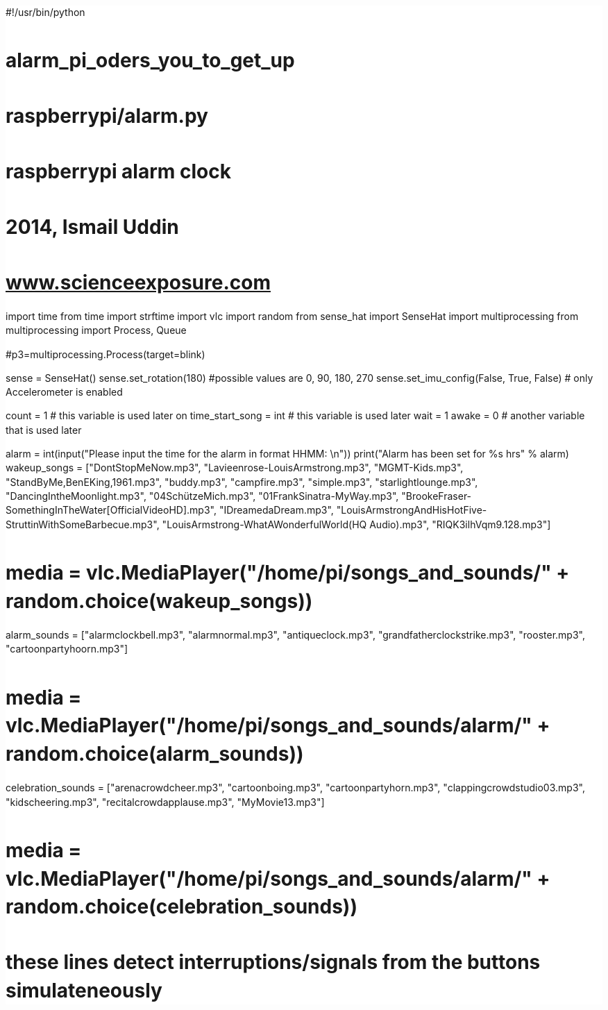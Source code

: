 #!/usr/bin/python
# alarm_pi_oders_you_to_get_up
# raspberrypi/alarm.py
# raspberrypi alarm clock
# 2014, Ismail Uddin
# www.scienceexposure.com
import time
from time import strftime
import vlc
import random
from sense_hat import SenseHat
import multiprocessing
from multiprocessing import Process, Queue


#p3=multiprocessing.Process(target=blink)


sense = SenseHat()
sense.set_rotation(180) #possible values are 0, 90, 180, 270
sense.set_imu_config(False, True, False)  # only Accelerometer is enabled

count = 1  # this variable is used later on
time_start_song = int  # this variable is used later
wait = 1
awake = 0  # another variable that is used later

alarm = int(input("Please input the time for the alarm in format HHMM: \n"))
print("Alarm has been set for %s hrs" % alarm)
wakeup_songs = ["DontStopMeNow.mp3", "Lavieenrose-LouisArmstrong.mp3",
                "MGMT-Kids.mp3", "StandByMe,BenEKing,1961.mp3",
                "buddy.mp3", "campfire.mp3", "simple.mp3", "starlightlounge.mp3",
                "DancingIntheMoonlight.mp3", "04SchützeMich.mp3",
                "01FrankSinatra-MyWay.mp3", "BrookeFraser-SomethingInTheWater[OfficialVideoHD].mp3",
                "IDreamedaDream.mp3", "LouisArmstrongAndHisHotFive-StruttinWithSomeBarbecue.mp3",
                "LouisArmstrong-WhatAWonderfulWorld(HQ Audio).mp3",
                "RIQK3ilhVqm9.128.mp3"]

# media = vlc.MediaPlayer("/home/pi/songs_and_sounds/" + random.choice(wakeup_songs))

alarm_sounds = ["alarmclockbell.mp3", "alarmnormal.mp3",
                "antiqueclock.mp3", "grandfatherclockstrike.mp3",
                "rooster.mp3", "cartoonpartyhoorn.mp3"]
# media = vlc.MediaPlayer("/home/pi/songs_and_sounds/alarm/" + random.choice(alarm_sounds))
celebration_sounds = ["arenacrowdcheer.mp3", "cartoonboing.mp3",
                      "cartoonpartyhorn.mp3", "clappingcrowdstudio03.mp3", "kidscheering.mp3",
                      "recitalcrowdapplause.mp3", "MyMovie13.mp3"]
# media = vlc.MediaPlayer("/home/pi/songs_and_sounds/alarm/" + random.choice(celebration_sounds))
# these lines detect interruptions/signals from the buttons simulateneously